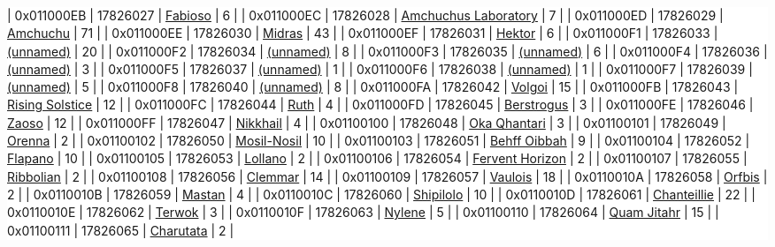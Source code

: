 | 0x011000EB       |         17826027 | [Fabioso](./17826027%20-%20Fabioso.md)                             |        6 |
| 0x011000EC       |         17826028 | [Amchuchus Laboratory](./17826028%20-%20Amchuchus%20Laboratory.md) |        7 |
| 0x011000ED       |         17826029 | [Amchuchu](./17826029%20-%20Amchuchu.md)                           |       71 |
| 0x011000EE       |         17826030 | [Midras](./17826030%20-%20Midras.md)                               |       43 |
| 0x011000EF       |         17826031 | [Hektor](./17826031%20-%20Hektor.md)                               |        6 |
| 0x011000F1       |         17826033 | [(unnamed)](./17826033.md)                                         |       20 |
| 0x011000F2       |         17826034 | [(unnamed)](./17826034.md)                                         |        8 |
| 0x011000F3       |         17826035 | [(unnamed)](./17826035.md)                                         |        6 |
| 0x011000F4       |         17826036 | [(unnamed)](./17826036.md)                                         |        3 |
| 0x011000F5       |         17826037 | [(unnamed)](./17826037.md)                                         |        1 |
| 0x011000F6       |         17826038 | [(unnamed)](./17826038.md)                                         |        1 |
| 0x011000F7       |         17826039 | [(unnamed)](./17826039.md)                                         |        5 |
| 0x011000F8       |         17826040 | [(unnamed)](./17826040.md)                                         |        8 |
| 0x011000FA       |         17826042 | [Volgoi](./17826042%20-%20Volgoi.md)                               |       15 |
| 0x011000FB       |         17826043 | [Rising Solstice](./17826043%20-%20Rising%20Solstice.md)           |       12 |
| 0x011000FC       |         17826044 | [Ruth](./17826044%20-%20Ruth.md)                                   |        4 |
| 0x011000FD       |         17826045 | [Berstrogus](./17826045%20-%20Berstrogus.md)                       |        3 |
| 0x011000FE       |         17826046 | [Zaoso](./17826046%20-%20Zaoso.md)                                 |       12 |
| 0x011000FF       |         17826047 | [Nikkhail](./17826047%20-%20Nikkhail.md)                           |        4 |
| 0x01100100       |         17826048 | [Oka Qhantari](./17826048%20-%20Oka%20Qhantari.md)                 |        3 |
| 0x01100101       |         17826049 | [Orenna](./17826049%20-%20Orenna.md)                               |        2 |
| 0x01100102       |         17826050 | [Mosil-Nosil](./17826050%20-%20Mosil-Nosil.md)                     |       10 |
| 0x01100103       |         17826051 | [Behff Oibbah](./17826051%20-%20Behff%20Oibbah.md)                 |        9 |
| 0x01100104       |         17826052 | [Flapano](./17826052%20-%20Flapano.md)                             |       10 |
| 0x01100105       |         17826053 | [Lollano](./17826053%20-%20Lollano.md)                             |        2 |
| 0x01100106       |         17826054 | [Fervent Horizon](./17826054%20-%20Fervent%20Horizon.md)           |        2 |
| 0x01100107       |         17826055 | [Ribbolian](./17826055%20-%20Ribbolian.md)                         |        2 |
| 0x01100108       |         17826056 | [Clemmar](./17826056%20-%20Clemmar.md)                             |       14 |
| 0x01100109       |         17826057 | [Vaulois](./17826057%20-%20Vaulois.md)                             |       18 |
| 0x0110010A       |         17826058 | [Orfbis](./17826058%20-%20Orfbis.md)                               |        2 |
| 0x0110010B       |         17826059 | [Mastan](./17826059%20-%20Mastan.md)                               |        4 |
| 0x0110010C       |         17826060 | [Shipilolo](./17826060%20-%20Shipilolo.md)                         |       10 |
| 0x0110010D       |         17826061 | [Chanteillie](./17826061%20-%20Chanteillie.md)                     |       22 |
| 0x0110010E       |         17826062 | [Terwok](./17826062%20-%20Terwok.md)                               |        3 |
| 0x0110010F       |         17826063 | [Nylene](./17826063%20-%20Nylene.md)                               |        5 |
| 0x01100110       |         17826064 | [Quam Jitahr](./17826064%20-%20Quam%20Jitahr.md)                   |       15 |
| 0x01100111       |         17826065 | [Charutata](./17826065%20-%20Charutata.md)                         |        2 |